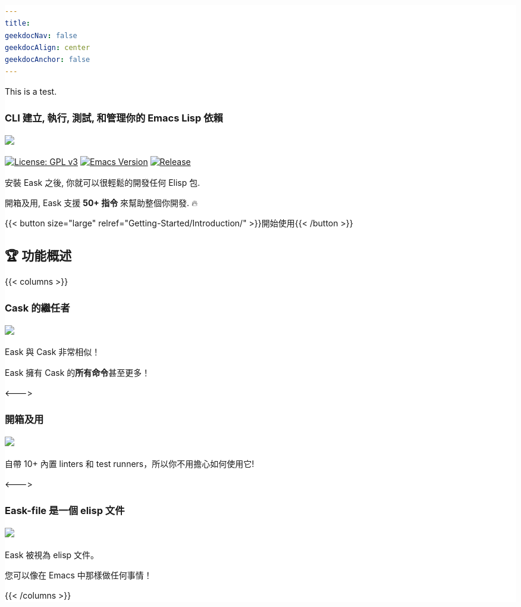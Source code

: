 ```yaml
---
title: 
geekdocNav: false
geekdocAlign: center
geekdocAnchor: false
---
```


This is a test.

### CLI 建立, 執行, 測試, 和管理你的 Emacs Lisp 依賴

<p>
<img src="/logo.png" width="15%" />
</p>

[![License: GPL v3](https://img.shields.io/badge/License-GPL%20v3-green.svg)](https://www.gnu.org/licenses/gpl-3.0)
[![Emacs Version](https://img.shields.io/badge/Emacs-26.1+-7F5AB6.svg?logo=gnu%20emacs&logoColor=white)](https://www.gnu.org/software/emacs/download.html)
[![Release](https://img.shields.io/github/release/emacs-eask/cli.svg?logo=github)](https://github.com/emacs-eask/cli/releases/latest)

安裝 Eask 之後, 你就可以很輕鬆的開發任何 Elisp 包.

開箱及用, Eask 支援 **50+ 指令** 來幫助整個你開發. 🔥

{{< button size="large" relref="Getting-Started/Introduction/" >}}開始使用{{< /button >}}

## 🏆 功能概述

{{< columns >}}

### Cask 的繼任者

<img src="/images/cask-large.png" width="60%" />

Eask 與 Cask 非常相似！

Eask 擁有 Cask 的**所有命令**甚至更多！

<--->

### 開箱及用

<img src="/images/lint.png" width="85%" />

自帶 10+ 內置 linters 和 test runners，所以你不用擔心如何使用它!

<--->

### Eask-file 是一個 elisp 文件

<img src="/images/eask-elisp.png" width="90%" />

Eask 被視為 elisp 文件。

您可以像在 Emacs 中那樣做任何事情！

{{< /columns >}}
